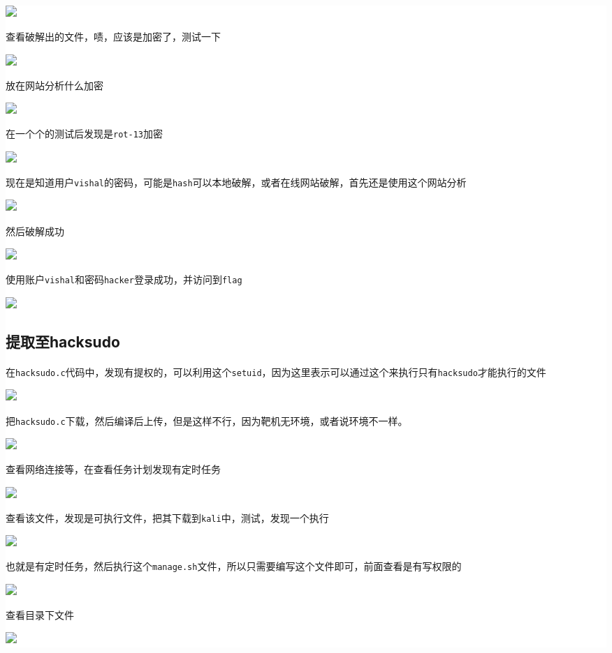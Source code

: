 ![](D:\stu\vulnhub\hacksudo靶场\pic-1\29.jpg)

查看破解出的文件，啧，应该是加密了，测试一下

![](D:\stu\vulnhub\hacksudo靶场\pic-1\30.jpg)

放在网站分析什么加密

![](D:\stu\vulnhub\hacksudo靶场\pic-1\31.jpg)



在一个个的测试后发现是`rot-13`加密

![](D:\stu\vulnhub\hacksudo靶场\pic-1\32.jpg)

现在是知道用户`vishal`的密码，可能是`hash`可以本地破解，或者在线网站破解，首先还是使用这个网站分析

![](D:\stu\vulnhub\hacksudo靶场\pic-1\33.jpg)

然后破解成功

![](D:\stu\vulnhub\hacksudo靶场\pic-1\34.jpg)

使用账户`vishal`和密码`hacker`登录成功，并访问到`flag`

![](D:\stu\vulnhub\hacksudo靶场\pic-1\35.jpg)



## 提取至hacksudo

在`hacksudo.c`代码中，发现有提权的，可以利用这个`setuid`，因为这里表示可以通过这个来执行只有`hacksudo`才能执行的文件

![](D:\stu\vulnhub\hacksudo靶场\pic-1\36.jpg)

把`hacksudo.c`下载，然后编译后上传，但是这样不行，因为靶机无环境，或者说环境不一样。

![](D:\stu\vulnhub\hacksudo靶场\pic-1\37.jpg)



查看网络连接等，在查看任务计划发现有定时任务

![](D:\stu\vulnhub\hacksudo靶场\pic-1\38.jpg)

查看该文件，发现是可执行文件，把其下载到`kali`中，测试，发现一个执行

![](D:\stu\vulnhub\hacksudo靶场\pic-1\39.jpg)

也就是有定时任务，然后执行这个`manage.sh`文件，所以只需要编写这个文件即可，前面查看是有写权限的

![](D:\stu\vulnhub\hacksudo靶场\pic-1\40.jpg)

查看目录下文件

![](D:\stu\vulnhub\hacksudo靶场\pic-1\41.jpg)
